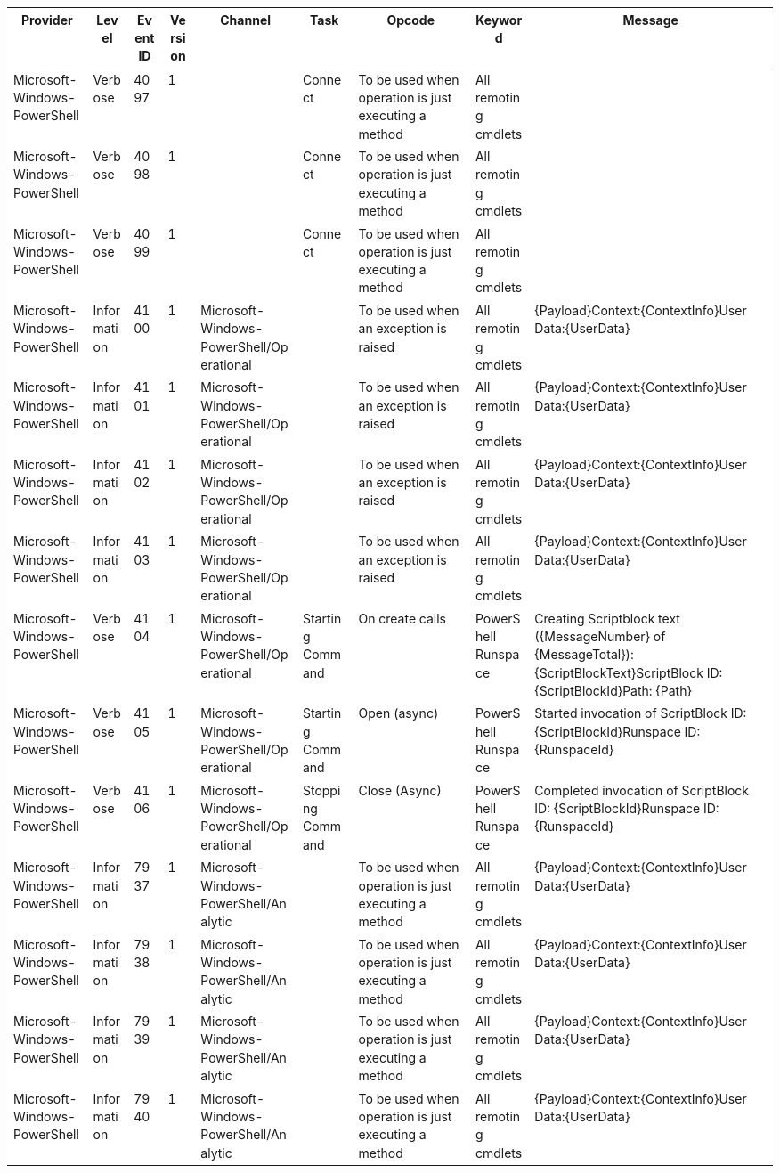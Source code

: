 Provider                      |  Level        |  Event ID  |  Version  |  Channel                                   |  Task                                       |  Opcode                                                |  Keyword                                 |  Message
------------------------------|---------------|------------|-----------|--------------------------------------------|---------------------------------------------|--------------------------------------------------------|------------------------------------------|----------------------------------------------------------------------------------------------------------------------------------------------------------------------------------------------------------------------------------------------------------------------------------------------------------------------------------------------------------
Microsoft-Windows-PowerShell  |  Verbose      |  4097      |  1        |                                            |  Connect                                    |  To be used when operation is just executing a method  |  All remoting cmdlets                    |
Microsoft-Windows-PowerShell  |  Verbose      |  4098      |  1        |                                            |  Connect                                    |  To be used when operation is just executing a method  |  All remoting cmdlets                    |
Microsoft-Windows-PowerShell  |  Verbose      |  4099      |  1        |                                            |  Connect                                    |  To be used when operation is just executing a method  |  All remoting cmdlets                    |
Microsoft-Windows-PowerShell  |  Information  |  4100      |  1        |  Microsoft-Windows-PowerShell/Operational  |                                             |  To be used when an exception is raised                |  All remoting cmdlets                    |  {Payload}Context:{ContextInfo}User Data:{UserData}
Microsoft-Windows-PowerShell  |  Information  |  4101      |  1        |  Microsoft-Windows-PowerShell/Operational  |                                             |  To be used when an exception is raised                |  All remoting cmdlets                    |  {Payload}Context:{ContextInfo}User Data:{UserData}
Microsoft-Windows-PowerShell  |  Information  |  4102      |  1        |  Microsoft-Windows-PowerShell/Operational  |                                             |  To be used when an exception is raised                |  All remoting cmdlets                    |  {Payload}Context:{ContextInfo}User Data:{UserData}
Microsoft-Windows-PowerShell  |  Information  |  4103      |  1        |  Microsoft-Windows-PowerShell/Operational  |                                             |  To be used when an exception is raised                |  All remoting cmdlets                    |  {Payload}Context:{ContextInfo}User Data:{UserData}
Microsoft-Windows-PowerShell  |  Verbose      |  4104      |  1        |  Microsoft-Windows-PowerShell/Operational  |  Starting Command                           |  On create calls                                       |  PowerShell Runspace                     |  Creating Scriptblock text ({MessageNumber} of {MessageTotal}):{ScriptBlockText}ScriptBlock ID: {ScriptBlockId}Path: {Path}
Microsoft-Windows-PowerShell  |  Verbose      |  4105      |  1        |  Microsoft-Windows-PowerShell/Operational  |  Starting Command                           |  Open (async)                                          |  PowerShell Runspace                     |  Started invocation of ScriptBlock ID: {ScriptBlockId}Runspace ID: {RunspaceId}
Microsoft-Windows-PowerShell  |  Verbose      |  4106      |  1        |  Microsoft-Windows-PowerShell/Operational  |  Stopping Command                           |  Close (Async)                                         |  PowerShell Runspace                     |  Completed invocation of ScriptBlock ID: {ScriptBlockId}Runspace ID: {RunspaceId}
Microsoft-Windows-PowerShell  |  Information  |  7937      |  1        |  Microsoft-Windows-PowerShell/Analytic     |                                             |  To be used when operation is just executing a method  |  All remoting cmdlets                    |  {Payload}Context:{ContextInfo}User Data:{UserData}
Microsoft-Windows-PowerShell  |  Information  |  7938      |  1        |  Microsoft-Windows-PowerShell/Analytic     |                                             |  To be used when operation is just executing a method  |  All remoting cmdlets                    |  {Payload}Context:{ContextInfo}User Data:{UserData}
Microsoft-Windows-PowerShell  |  Information  |  7939      |  1        |  Microsoft-Windows-PowerShell/Analytic     |                                             |  To be used when operation is just executing a method  |  All remoting cmdlets                    |  {Payload}Context:{ContextInfo}User Data:{UserData}
Microsoft-Windows-PowerShell  |  Information  |  7940      |  1        |  Microsoft-Windows-PowerShell/Analytic     |                                             |  To be used when operation is just executing a method  |  All remoting cmdlets                    |  {Payload}Context:{ContextInfo}User Data:{UserData}